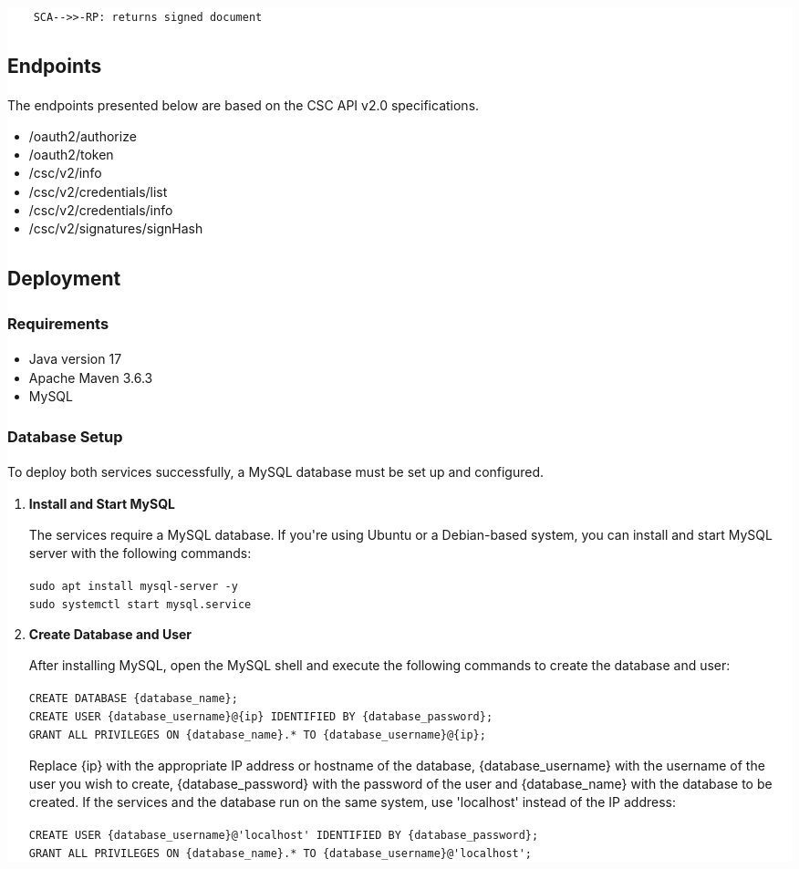 ```mermaid
    SCA-->>-RP: returns signed document
```

## Endpoints

The endpoints presented below are based on the CSC API v2.0 specifications.

- /oauth2/authorize
- /oauth2/token
- /csc/v2/info
- /csc/v2/credentials/list
- /csc/v2/credentials/info
- /csc/v2/signatures/signHash

## Deployment

### Requirements

- Java version 17
- Apache Maven 3.6.3
- MySQL

### Database Setup

To deploy both services successfully, a MySQL database must be set up and configured.

1. **Install and Start MySQL**

   The services require a MySQL database. If you're using Ubuntu or a Debian-based system, you can install and start MySQL server with the following commands:

   ```
   sudo apt install mysql-server -y
   sudo systemctl start mysql.service
   ```

2. **Create Database and User**

   After installing MySQL, open the MySQL shell and execute the following commands to create the database and user:

   ```
   CREATE DATABASE {database_name};
   CREATE USER {database_username}@{ip} IDENTIFIED BY {database_password};
   GRANT ALL PRIVILEGES ON {database_name}.* TO {database_username}@{ip};
   ```

   Replace {ip} with the appropriate IP address or hostname of the database, {database_username} with the username of the user you wish to create, {database_password} with the password of the user and {database_name} with the database to be created. If the services and the database run on the same system, use 'localhost' instead of the IP address:

   ```
   CREATE USER {database_username}@'localhost' IDENTIFIED BY {database_password};
   GRANT ALL PRIVILEGES ON {database_name}.* TO {database_username}@'localhost';
   ```
